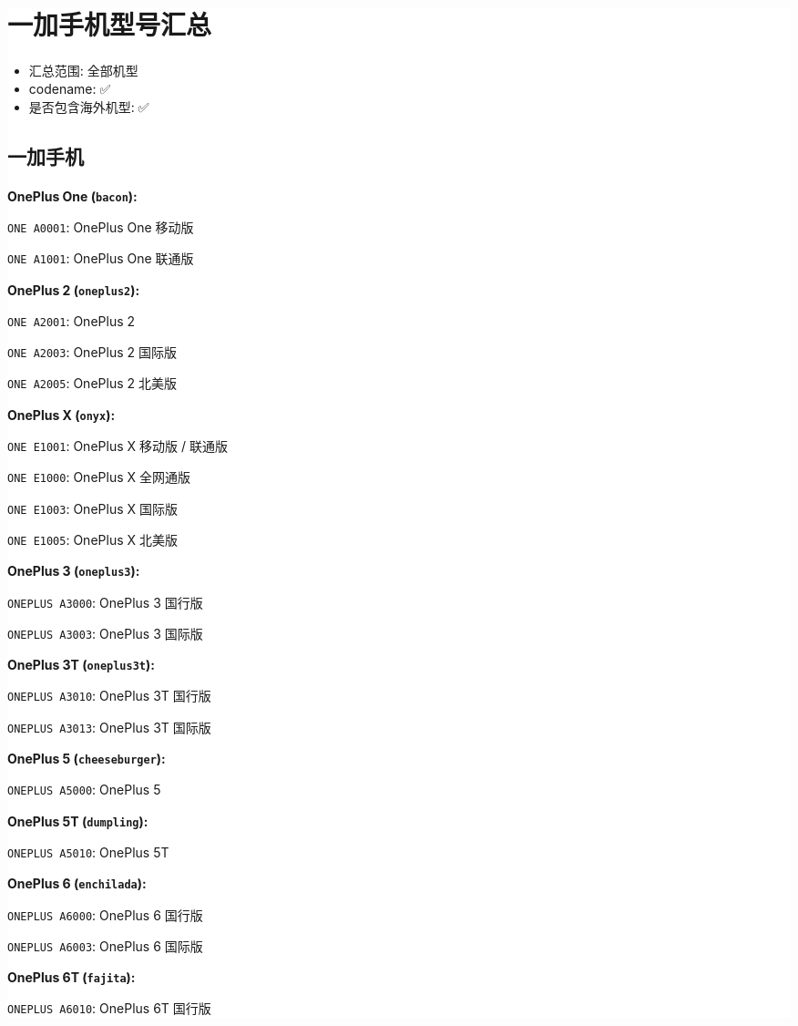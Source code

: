# 一加手机型号汇总

- 汇总范围: 全部机型
- codename: ✅
- 是否包含海外机型: ✅

## 一加手机

**OnePlus One (`bacon`):**

`ONE A0001`: OnePlus One 移动版

`ONE A1001`: OnePlus One 联通版

**OnePlus 2 (`oneplus2`):**

`ONE A2001`: OnePlus 2

`ONE A2003`: OnePlus 2 国际版

`ONE A2005`: OnePlus 2 北美版

**OnePlus X (`onyx`):**

`ONE E1001`: OnePlus X 移动版 / 联通版

`ONE E1000`: OnePlus X 全网通版

`ONE E1003`: OnePlus X 国际版

`ONE E1005`: OnePlus X 北美版

**OnePlus 3 (`oneplus3`):**

`ONEPLUS A3000`: OnePlus 3 国行版

`ONEPLUS A3003`: OnePlus 3 国际版

**OnePlus 3T (`oneplus3t`):**

`ONEPLUS A3010`: OnePlus 3T 国行版

`ONEPLUS A3013`: OnePlus 3T 国际版

**OnePlus 5 (`cheeseburger`):**

`ONEPLUS A5000`: OnePlus 5

**OnePlus 5T (`dumpling`):**

`ONEPLUS A5010`: OnePlus 5T

**OnePlus 6 (`enchilada`):**

`ONEPLUS A6000`: OnePlus 6 国行版

`ONEPLUS A6003`: OnePlus 6 国际版

**OnePlus 6T (`fajita`):**

`ONEPLUS A6010`: OnePlus 6T 国行版
